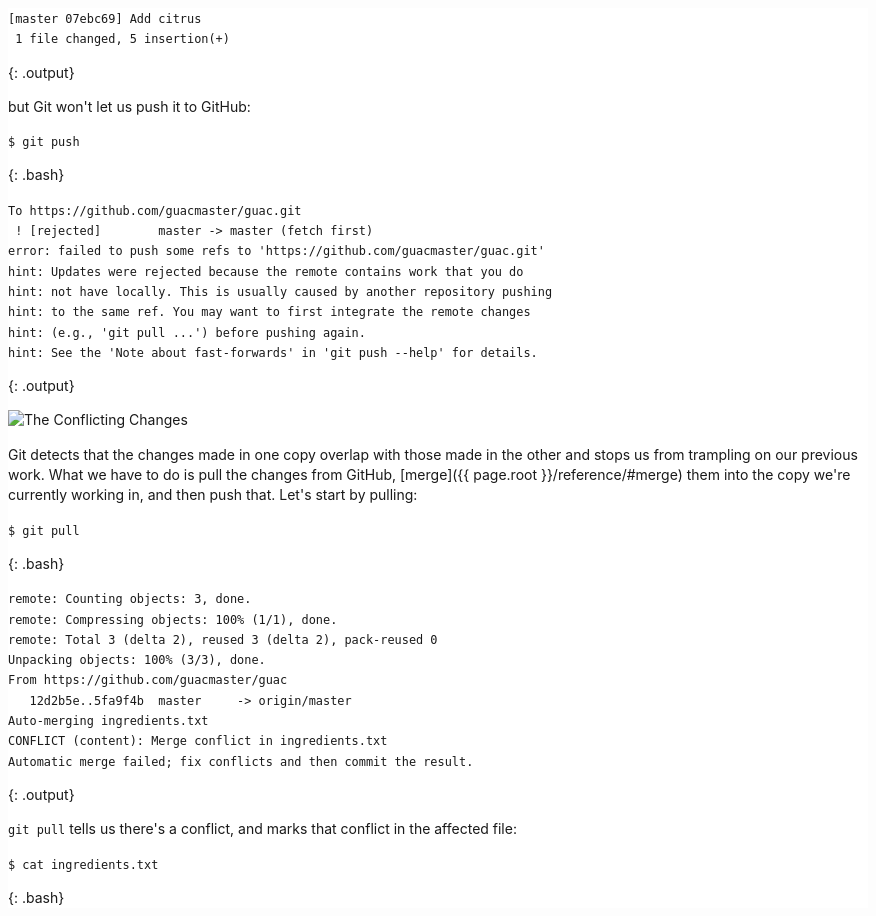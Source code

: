 ~~~
[master 07ebc69] Add citrus
 1 file changed, 5 insertion(+)
~~~
{: .output}

but Git won't let us push it to GitHub:

~~~
$ git push
~~~
{: .bash}

~~~
To https://github.com/guacmaster/guac.git
 ! [rejected]        master -> master (fetch first)
error: failed to push some refs to 'https://github.com/guacmaster/guac.git'
hint: Updates were rejected because the remote contains work that you do
hint: not have locally. This is usually caused by another repository pushing
hint: to the same ref. You may want to first integrate the remote changes
hint: (e.g., 'git pull ...') before pushing again.
hint: See the 'Note about fast-forwards' in 'git push --help' for details.
~~~
{: .output}

![The Conflicting Changes](../fig/conflict.svg)

Git detects that the changes made in one copy overlap with those made in the other
and stops us from trampling on our previous work.
What we have to do is pull the changes from GitHub,
[merge]({{ page.root }}/reference/#merge) them into the copy we're currently working in,
and then push that.
Let's start by pulling:

~~~
$ git pull
~~~
{: .bash}

~~~
remote: Counting objects: 3, done.
remote: Compressing objects: 100% (1/1), done.
remote: Total 3 (delta 2), reused 3 (delta 2), pack-reused 0
Unpacking objects: 100% (3/3), done.
From https://github.com/guacmaster/guac
   12d2b5e..5fa9f4b  master     -> origin/master
Auto-merging ingredients.txt
CONFLICT (content): Merge conflict in ingredients.txt
Automatic merge failed; fix conflicts and then commit the result.
~~~
{: .output}

`git pull` tells us there's a conflict,
and marks that conflict in the affected file:

~~~
$ cat ingredients.txt
~~~
{: .bash}
